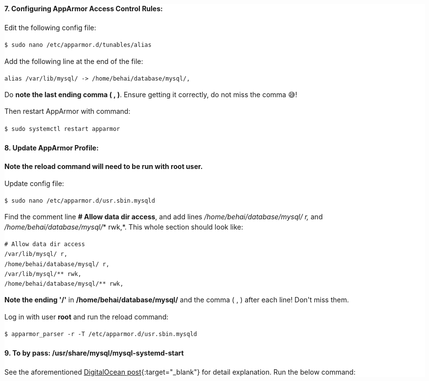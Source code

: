 #### 7. Configuring AppArmor Access Control Rules:

Edit the following config file:

```
$ sudo nano /etc/apparmor.d/tunables/alias
```

Add the following line at the end of the file:

```
alias /var/lib/mysql/ -> /home/behai/database/mysql/,
```

Do **note the last ending comma ( , )**. Ensure getting it 
correctly, do not miss the comma &#128517;!


Then restart AppArmor with command:

```
$ sudo systemctl restart apparmor
```

#### 8. Update AppArmor Profile: 

**Note the reload command will need to be run with root user.**

Update config file:

```
$ sudo nano /etc/apparmor.d/usr.sbin.mysqld
```

Find the comment line **# Allow data dir access**, and add lines
*/home/behai/database/mysql/ r,* and */home/behai/database/mysql/** rwk,*. 
This whole section should look like:

```
# Allow data dir access
/var/lib/mysql/ r,
/home/behai/database/mysql/ r,
/var/lib/mysql/** rwk,
/home/behai/database/mysql/** rwk,
```

**Note the ending '/'** in **/home/behai/database/mysql/** and the comma ( , ) 
after each line! Don't miss them.

Log in with user **root** and run the reload command:

```
$ apparmor_parser -r -T /etc/apparmor.d/usr.sbin.mysqld
```

#### 9. To by pass: /usr/share/mysql/mysql-systemd-start

See the aforementioned [DigitalOcean post](https://www.digitalocean.com/community/tutorials/how-to-move-a-mysql-data-directory-to-a-new-location-on-ubuntu-16-04){:target="_blank"} 
for detail explanation. Run the below command:
